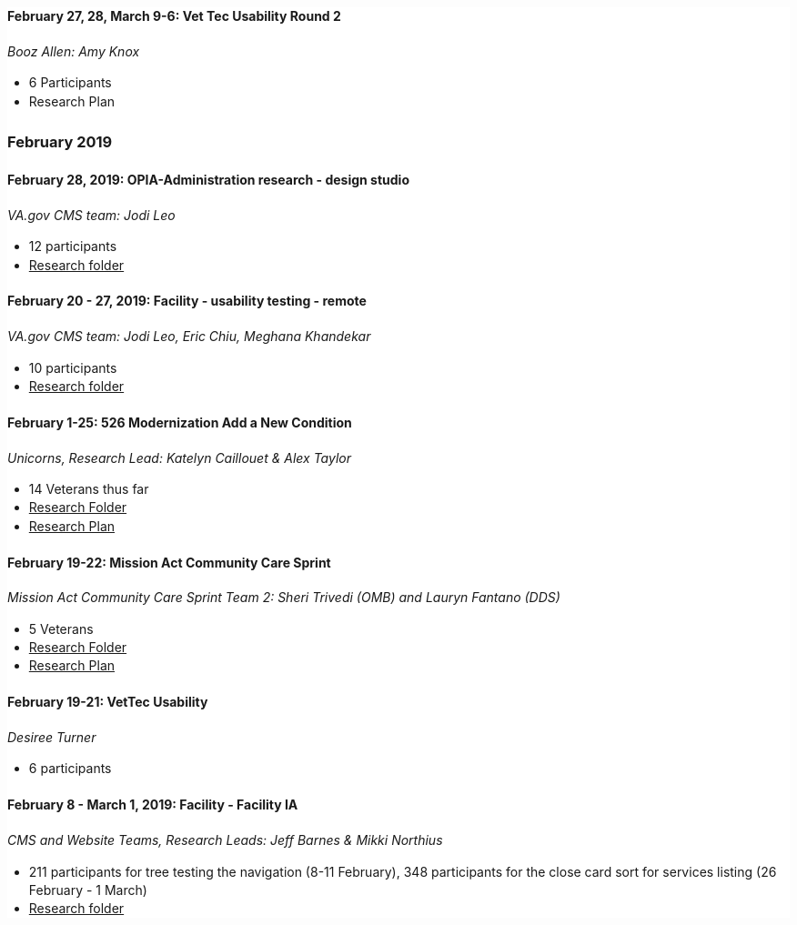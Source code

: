 #### February 27, 28, March 9-6: Vet Tec Usability Round 2
*Booz Allen: Amy Knox*
- 6 Participants
- Research Plan

### February 2019

#### February 28, 2019: OPIA-Administration research - design studio

_VA.gov CMS team: Jodi Leo_

* 12 participants
* [Research folder](https://github.com/department-of-veterans-affairs/va.gov-team/tree/master/products/office-administration/offices/research/OPIA-Administration%20research%20-%20design%20studio%20-%20February%202019)

#### February 20 - 27, 2019: Facility - usability testing - remote

_VA.gov CMS team: Jodi Leo, Eric Chiu, Meghana Khandekar_

* 10 participants
* [Research folder](https://github.com/department-of-veterans-affairs/va.gov-team/tree/master/products/facilities/medical-centers/pittsburgh-pilot/research/Facility%20research%20-%20usability%20testing%20remote%20-%20February%202019)

#### February 1-25: 526 Modernization Add a New Condition
*Unicorns, Research Lead: Katelyn Caillouet & Alex Taylor*
- 14 Veterans thus far
- [Research Folder](https://github.com/department-of-veterans-affairs/va.gov-team/tree/master/products/disability/526ez/research/feb-2019)
- [Research Plan](https://github.com/department-of-veterans-affairs/va.gov-team/blob/master/products/disability/526ez/research/feb-2019/research-plan.md)

#### February 19-22: Mission Act Community Care Sprint 
*Mission Act Community Care Sprint Team 2: Sheri Trivedi (OMB) and Lauryn Fantano (DDS)*
- 5 Veterans
- [Research Folder](https://github.com/usds/MISSION_Sprint/tree/master/user%20research)
- [Research Plan](https://github.com/department-of-veterans-affairs/va.gov-team/blob/master/user-research/study-servicemembers/research-plan.md)

#### February 19-21: VetTec Usability 
*Desiree Turner*
- 6 participants

#### February 8 - March 1, 2019: Facility - Facility IA

_CMS and Website Teams, Research Leads: Jeff Barnes & Mikki Northius_

* 211 participants for tree testing the navigation (8-11 February), 348 participants for the close card sort for services listing (26 February - 1 March)
* [Research folder](https://github.com/department-of-veterans-affairs/va.gov-team/tree/master/products/facilities/medical-centers/pittsburgh-pilot/research/Facility%20research%20-%20facility%20IA%20-%20February%202019)
